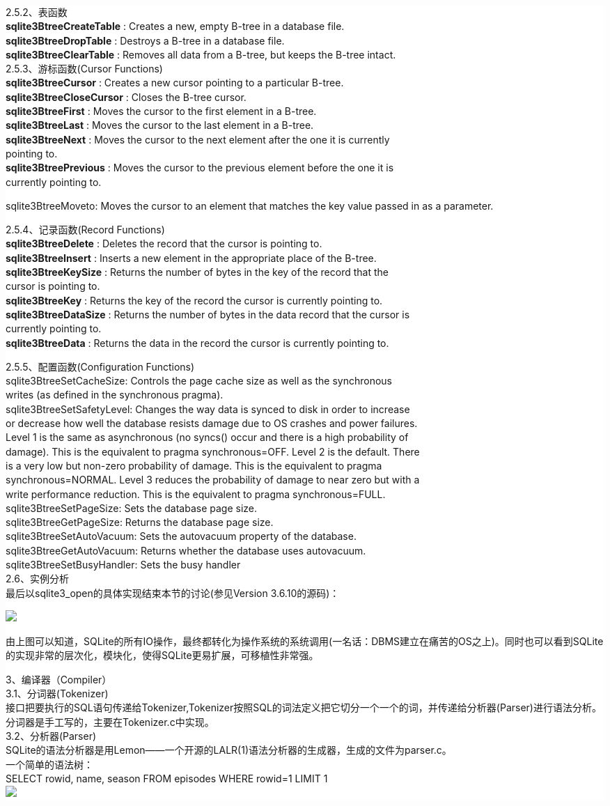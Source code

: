 2.5.2、表函数  
 **sqlite3BtreeCreateTable** : Creates a new, empty B-tree in a database file.  
 **sqlite3BtreeDropTable** : Destroys a B-tree in a database file.  
 **sqlite3BtreeClearTable** : Removes all data from a B-tree, but keeps the B-tree intact.  
2.5.3、游标函数(Cursor Functions)  
 **sqlite3BtreeCursor** : Creates a new cursor pointing to a particular B-tree.  
 **sqlite3BtreeCloseCursor** : Closes the B-tree cursor.  
 **sqlite3BtreeFirst** : Moves the cursor to the first element in a B-tree.  
 **sqlite3BtreeLast** : Moves the cursor to the last element in a B-tree.  
 **sqlite3BtreeNext** : Moves the cursor to the next element after the one it is currently  
       pointing to.  
 **sqlite3BtreePrevious** : Moves the cursor to the previous element before the one it is  
      currently pointing to.

sqlite3BtreeMoveto: Moves the cursor to an element that matches the key value passed  in as a parameter.

2.5.4、记录函数(Record Functions)  
 **sqlite3BtreeDelete** : Deletes the record that the cursor is pointing to.  
 **sqlite3BtreeInsert** : Inserts a new element in the appropriate place of the B-tree.  
 **sqlite3BtreeKeySize** : Returns the number of bytes in the key of the record that the  
              cursor is pointing to.  
 **sqlite3BtreeKey** : Returns the key of the record the cursor is currently pointing to.  
 **sqlite3BtreeDataSize** : Returns the number of bytes in the data record that the cursor is  
              currently pointing to.  
 **sqlite3BtreeData** : Returns the data in the record the cursor is currently pointing to.

2.5.5、配置函数(Configuration Functions)  
sqlite3BtreeSetCacheSize: Controls the page cache size as well as the synchronous  
            writes (as defined in the synchronous pragma).  
sqlite3BtreeSetSafetyLevel: Changes the way data is synced to disk in order to increase  
           or decrease how well the database resists damage due to OS crashes and power     failures.  
           Level 1 is the same as asynchronous (no syncs() occur and there is a high probability of  
           damage). This is the equivalent to pragma synchronous=OFF. Level 2 is the default. There  
           is a very low but non-zero probability of damage. This is the equivalent to pragma  
           synchronous=NORMAL. Level 3 reduces the probability of damage to near zero but with a  
           write performance reduction. This is the equivalent to pragma synchronous=FULL.  
sqlite3BtreeSetPageSize: Sets the database page size.  
sqlite3BtreeGetPageSize: Returns the database page size.  
sqlite3BtreeSetAutoVacuum: Sets the autovacuum property of the database.  
sqlite3BtreeGetAutoVacuum: Returns whether the database uses autovacuum.  
sqlite3BtreeSetBusyHandler: Sets the busy handler  
2.6、实例分析  
最后以sqlite3_open的具体实现结束本节的讨论(参见Version 3.6.10的源码)：

![](0cd3799381cbf2f3f9766cb931a2a001-20220901162356-4lqu9re.jpg)​

由上图可以知道，SQLite的所有IO操作，最终都转化为操作系统的系统调用(一名话：DBMS建立在痛苦的OS之上)。同时也可以看到SQLite的实现非常的层次化，模块化，使得SQLite更易扩展，可移植性非常强。

3、编译器（Compiler）  
3.1、分词器(Tokenizer)  
接口把要执行的SQL语句传递给Tokenizer,Tokenizer按照SQL的词法定义把它切分一个一个的词，并传递给分析器(Parser)进行语法分析。分词器是手工写的，主要在Tokenizer.c中实现。  
3.2、分析器(Parser)  
SQLite的语法分析器是用Lemon——一个开源的LALR(1)语法分析器的生成器，生成的文件为parser.c。  
一个简单的语法树：  
 SELECT rowid, name, season FROM episodes WHERE rowid=1 LIMIT 1  
​![](b667d8cc611ede5a74728acb377000cf-20220901162356-aqdrcuz.jpg)​
